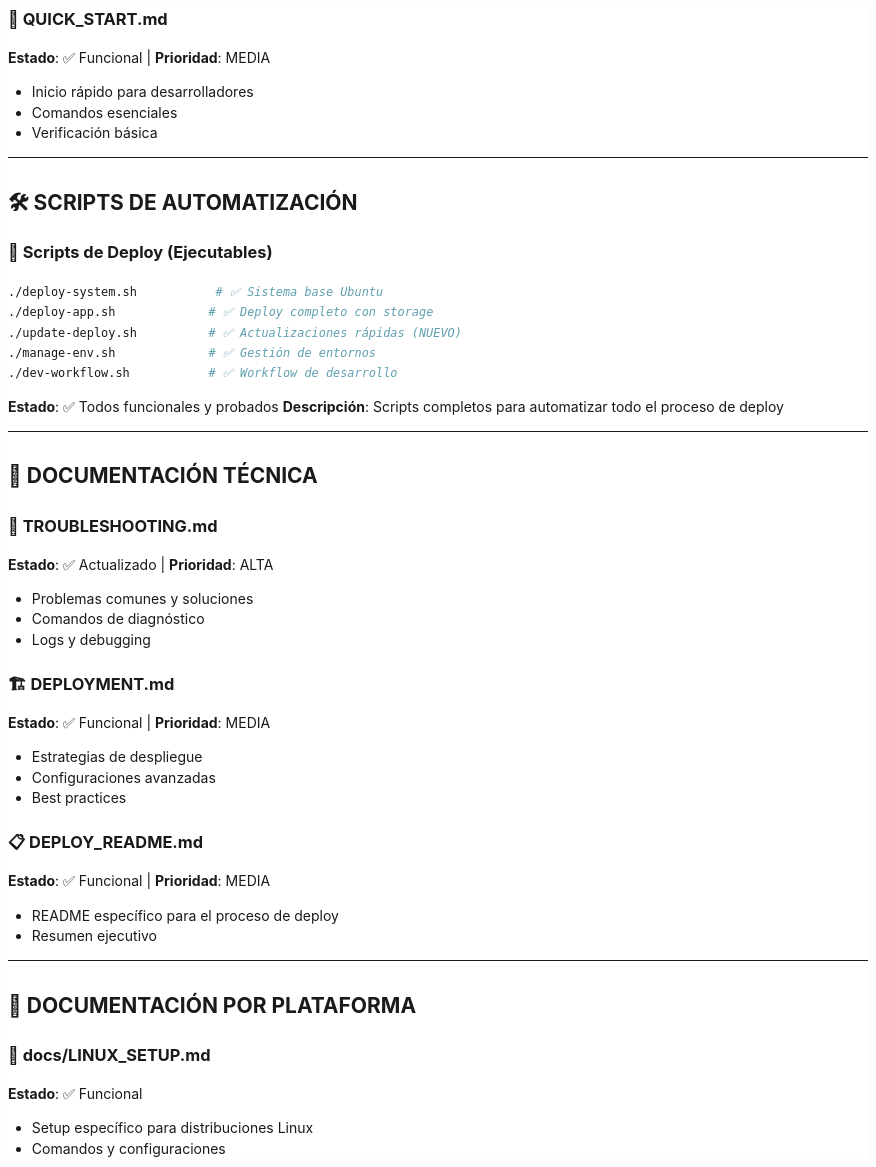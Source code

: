 ### 🏃 **QUICK_START.md**
**Estado**: ✅ Funcional | **Prioridad**: MEDIA
- Inicio rápido para desarrolladores
- Comandos esenciales
- Verificación básica

---

## 🛠️ SCRIPTS DE AUTOMATIZACIÓN

### 🤖 **Scripts de Deploy** (Ejecutables)
```bash
./deploy-system.sh           # ✅ Sistema base Ubuntu
./deploy-app.sh             # ✅ Deploy completo con storage  
./update-deploy.sh          # ✅ Actualizaciones rápidas (NUEVO)
./manage-env.sh             # ✅ Gestión de entornos
./dev-workflow.sh           # ✅ Workflow de desarrollo
```

**Estado**: ✅ Todos funcionales y probados
**Descripción**: Scripts completos para automatizar todo el proceso de deploy

---

## 🔧 DOCUMENTACIÓN TÉCNICA

### 🚨 **TROUBLESHOOTING.md**
**Estado**: ✅ Actualizado | **Prioridad**: ALTA
- Problemas comunes y soluciones
- Comandos de diagnóstico
- Logs y debugging

### 🏗️ **DEPLOYMENT.md**
**Estado**: ✅ Funcional | **Prioridad**: MEDIA
- Estrategias de despliegue
- Configuraciones avanzadas
- Best practices

### 📋 **DEPLOY_README.md**
**Estado**: ✅ Funcional | **Prioridad**: MEDIA
- README específico para el proceso de deploy
- Resumen ejecutivo

---

## 🎯 DOCUMENTACIÓN POR PLATAFORMA

### 🐧 **docs/LINUX_SETUP.md**
**Estado**: ✅ Funcional
- Setup específico para distribuciones Linux
- Comandos y configuraciones

